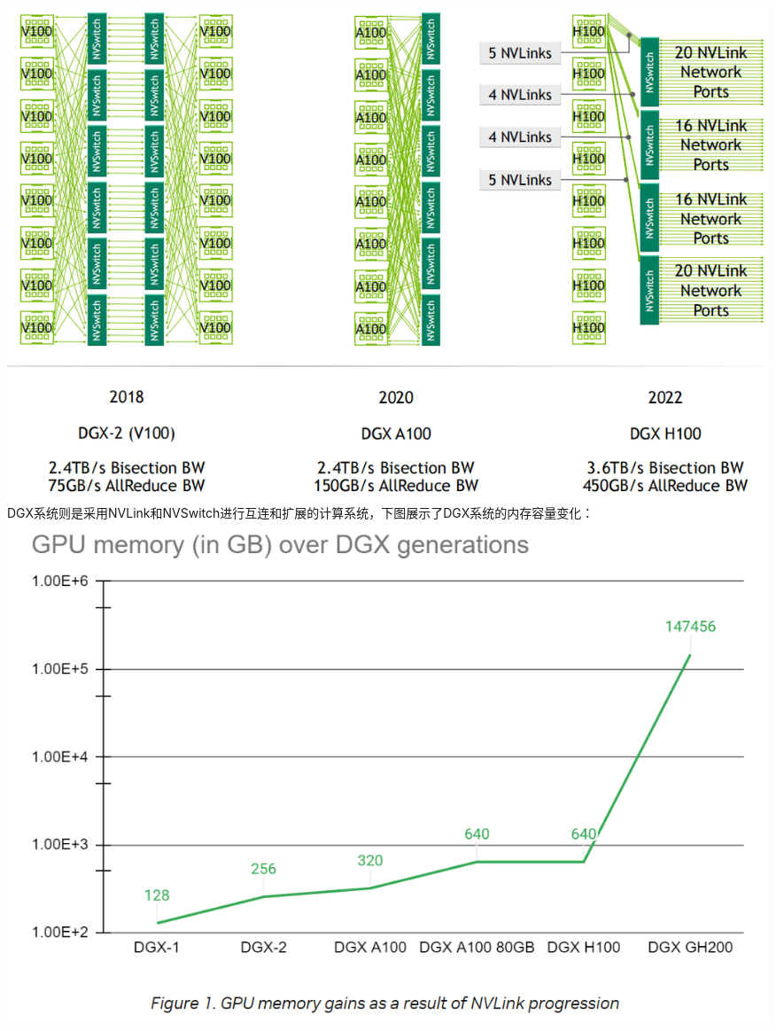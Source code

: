 ![1.png](/assets/images/nvlink/1.png)
DGX系统则是采用NVLink和NVSwitch进行互连和扩展的计算系统，下图展示了DGX系统的内存容量变化：
![2.png](/assets/images/nvlink/2.png)
